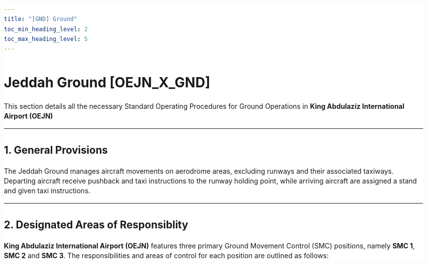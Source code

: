 ```yaml
---
title: "[GND] Ground"
toc_min_heading_level: 2
toc_max_heading_level: 5
---
```


# Jeddah Ground [OEJN_X_GND]

This section details all the necessary Standard Operating Procedures for Ground Operations in **King Abdulaziz International Airport (OEJN)**

---

## 1. General Provisions

The Jeddah Ground manages aircraft movements on aerodrome areas, excluding runways and their associated taxiways. Departing aircraft receive pushback and taxi instructions to the runway holding point, while arriving aircraft are assigned a stand and given taxi instructions.

---
## 2. Designated Areas of Responsiblity 
**King Abdulaziz International Airport (OEJN)** features three primary Ground Movement Control (SMC) positions, namely **SMC 1**, **SMC 2** and **SMC 3**. The responsibilities and areas of control for each position are outlined as follows: